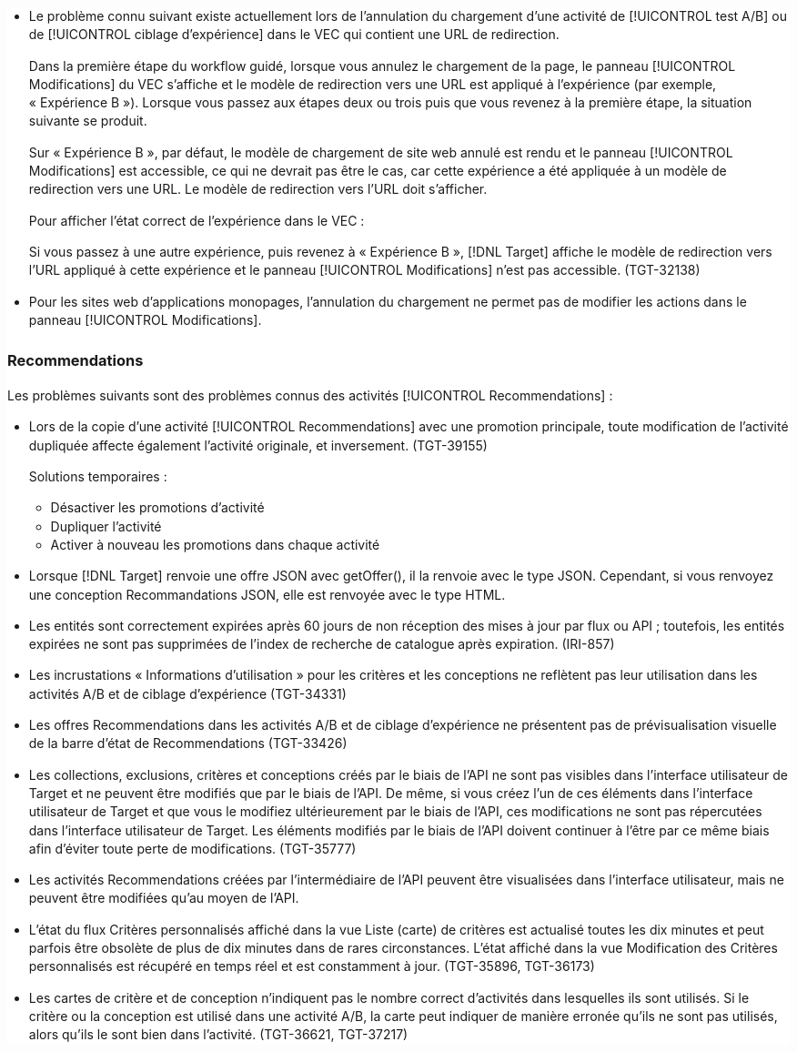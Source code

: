 * Le problème connu suivant existe actuellement lors de l’annulation du chargement d’une activité de [!UICONTROL test A/B] ou de [!UICONTROL ciblage d’expérience] dans le VEC qui contient une URL de redirection.

   Dans la première étape du workflow guidé, lorsque vous annulez le chargement de la page, le panneau [!UICONTROL Modifications] du VEC s’affiche et le modèle de redirection vers une URL est appliqué à l’expérience (par exemple, « Expérience B »). Lorsque vous passez aux étapes deux ou trois puis que vous revenez à la première étape, la situation suivante se produit.

   Sur « Expérience B », par défaut, le modèle de chargement de site web annulé est rendu et le panneau [!UICONTROL Modifications] est accessible, ce qui ne devrait pas être le cas, car cette expérience a été appliquée à un modèle de redirection vers une URL. Le modèle de redirection vers l’URL doit s’afficher.

   Pour afficher l’état correct de l’expérience dans le VEC :

   Si vous passez à une autre expérience, puis revenez à « Expérience B », [!DNL Target] affiche le modèle de redirection vers l’URL appliqué à cette expérience et le panneau [!UICONTROL Modifications] n’est pas accessible. (TGT-32138)

* Pour les sites web d’applications monopages, l’annulation du chargement ne permet pas de modifier les actions dans le panneau [!UICONTROL Modifications].

### Recommendations

Les problèmes suivants sont des problèmes connus des activités [!UICONTROL Recommendations] :

* Lors de la copie d’une activité [!UICONTROL Recommendations] avec une promotion principale, toute modification de l’activité dupliquée affecte également l’activité originale, et inversement. (TGT-39155)

   Solutions temporaires :

   * Désactiver les promotions d’activité
   * Dupliquer l’activité
   * Activer à nouveau les promotions dans chaque activité

* Lorsque [!DNL Target] renvoie une offre JSON avec getOffer(), il la renvoie avec le type JSON. Cependant, si vous renvoyez une conception Recommandations JSON, elle est renvoyée avec le type HTML.
* Les entités sont correctement expirées après 60 jours de non réception des mises à jour par flux ou API ; toutefois, les entités expirées ne sont pas supprimées de l’index de recherche de catalogue après expiration. (IRI-857)
* Les incrustations « Informations d’utilisation » pour les critères et les conceptions ne reflètent pas leur utilisation dans les activités A/B et de ciblage d’expérience (TGT-34331)
* Les offres Recommendations dans les activités A/B et de ciblage d’expérience ne présentent pas de prévisualisation visuelle de la barre d’état de Recommendations (TGT-33426)
* Les collections, exclusions, critères et conceptions créés par le biais de l’API ne sont pas visibles dans l’interface utilisateur de Target et ne peuvent être modifiés que par le biais de l’API. De même, si vous créez l’un de ces éléments dans l’interface utilisateur de Target et que vous le modifiez ultérieurement par le biais de l’API, ces modifications ne sont pas répercutées dans l’interface utilisateur de Target. Les éléments modifiés par le biais de l’API doivent continuer à l’être par ce même biais afin d’éviter toute perte de modifications. (TGT-35777)
* Les activités Recommendations créées par l’intermédiaire de l’API peuvent être visualisées dans l’interface utilisateur, mais ne peuvent être modifiées qu’au moyen de l’API.
* L’état du flux Critères personnalisés affiché dans la vue Liste (carte) de critères est actualisé toutes les dix minutes et peut parfois être obsolète de plus de dix minutes dans de rares circonstances. L’état affiché dans la vue Modification des Critères personnalisés est récupéré en temps réel et est constamment à jour. (TGT-35896, TGT-36173)
* Les cartes de critère et de conception n’indiquent pas le nombre correct d’activités dans lesquelles ils sont utilisés. Si le critère ou la conception est utilisé dans une activité A/B, la carte peut indiquer de manière erronée qu’ils ne sont pas utilisés, alors qu’ils le sont bien dans l’activité. (TGT-36621, TGT-37217)
